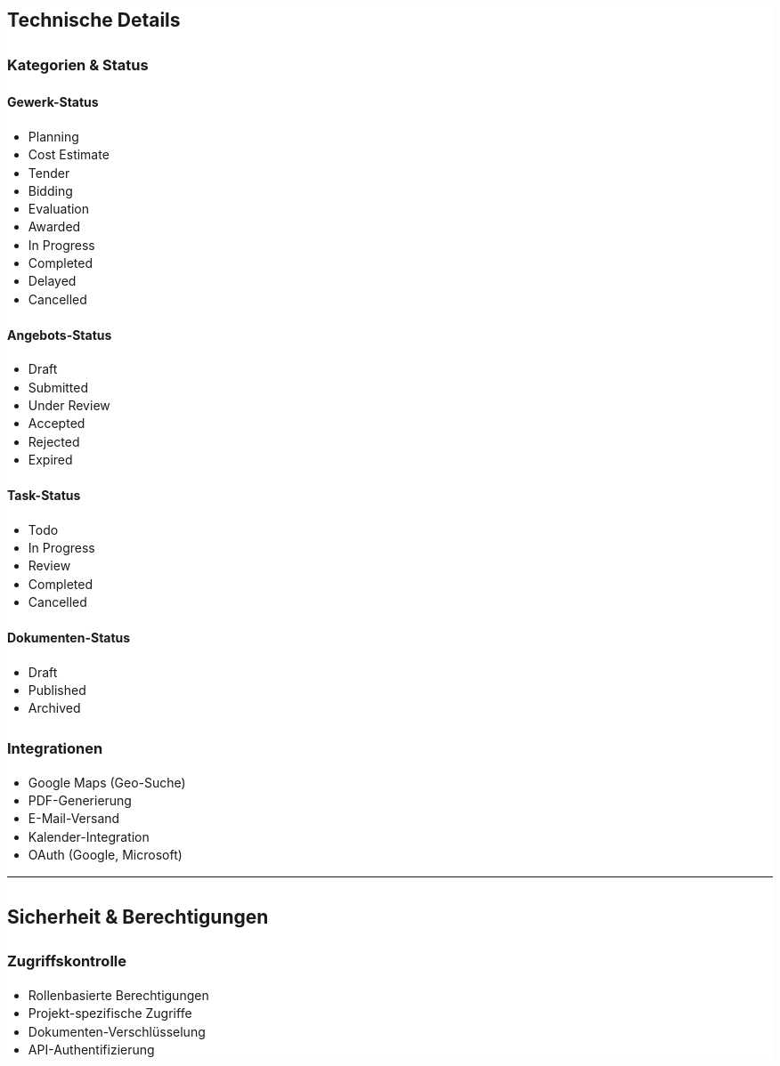 
## Technische Details

### Kategorien & Status

#### Gewerk-Status
- Planning
- Cost Estimate
- Tender
- Bidding
- Evaluation
- Awarded
- In Progress
- Completed
- Delayed
- Cancelled

#### Angebots-Status
- Draft
- Submitted
- Under Review
- Accepted
- Rejected
- Expired

#### Task-Status
- Todo
- In Progress
- Review
- Completed
- Cancelled

#### Dokumenten-Status
- Draft
- Published
- Archived

### Integrationen
- Google Maps (Geo-Suche)
- PDF-Generierung
- E-Mail-Versand
- Kalender-Integration
- OAuth (Google, Microsoft)

---

## Sicherheit & Berechtigungen

### Zugriffskontrolle
- Rollenbasierte Berechtigungen
- Projekt-spezifische Zugriffe
- Dokumenten-Verschlüsselung
- API-Authentifizierung
